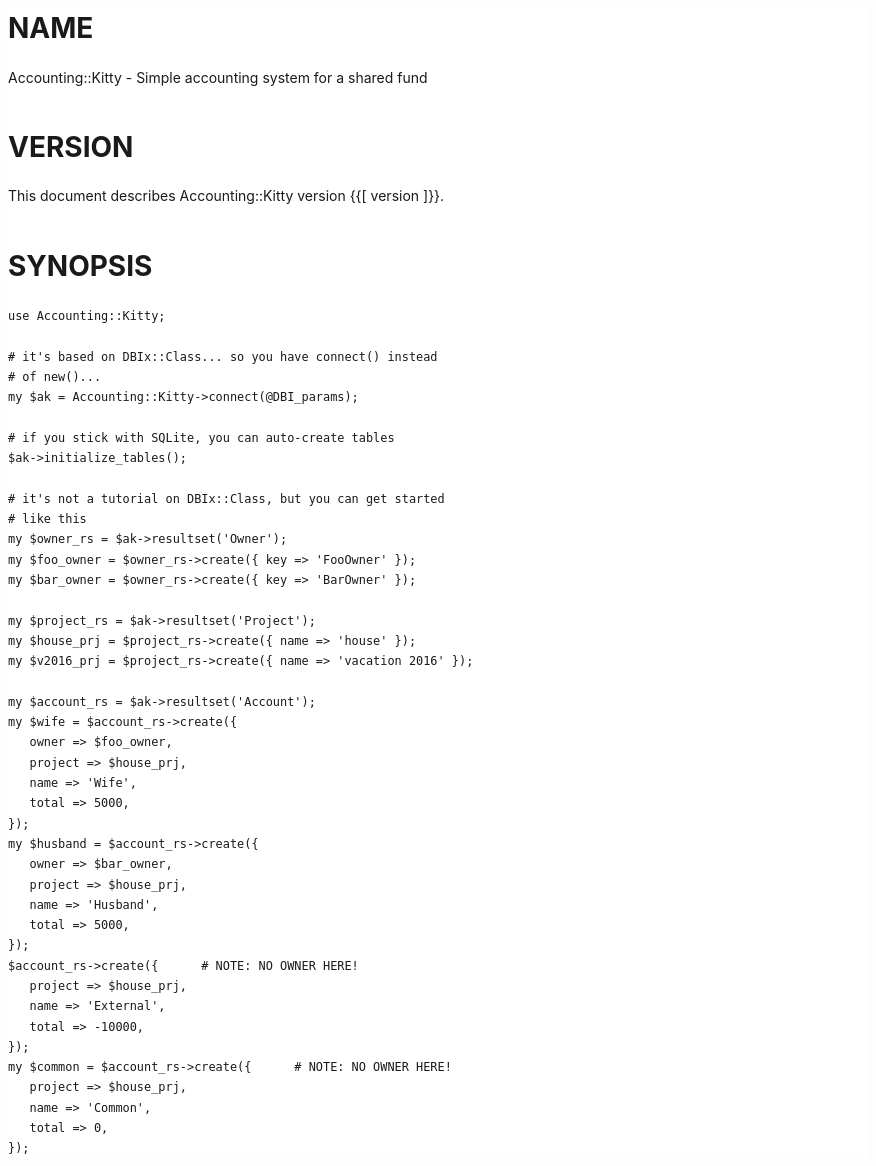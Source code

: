 # NAME

Accounting::Kitty - Simple accounting system for a shared fund

# VERSION

This document describes Accounting::Kitty version {{\[ version \]}}.

# SYNOPSIS

    use Accounting::Kitty;

    # it's based on DBIx::Class... so you have connect() instead
    # of new()...
    my $ak = Accounting::Kitty->connect(@DBI_params);

    # if you stick with SQLite, you can auto-create tables
    $ak->initialize_tables();

    # it's not a tutorial on DBIx::Class, but you can get started
    # like this
    my $owner_rs = $ak->resultset('Owner');
    my $foo_owner = $owner_rs->create({ key => 'FooOwner' });
    my $bar_owner = $owner_rs->create({ key => 'BarOwner' });

    my $project_rs = $ak->resultset('Project');
    my $house_prj = $project_rs->create({ name => 'house' });
    my $v2016_prj = $project_rs->create({ name => 'vacation 2016' });

    my $account_rs = $ak->resultset('Account');
    my $wife = $account_rs->create({
       owner => $foo_owner,
       project => $house_prj,
       name => 'Wife',
       total => 5000,
    });
    my $husband = $account_rs->create({
       owner => $bar_owner,
       project => $house_prj,
       name => 'Husband',
       total => 5000,
    });
    $account_rs->create({      # NOTE: NO OWNER HERE!
       project => $house_prj,
       name => 'External',
       total => -10000,
    });
    my $common = $account_rs->create({      # NOTE: NO OWNER HERE!
       project => $house_prj,
       name => 'Common',
       total => 0,
    });
